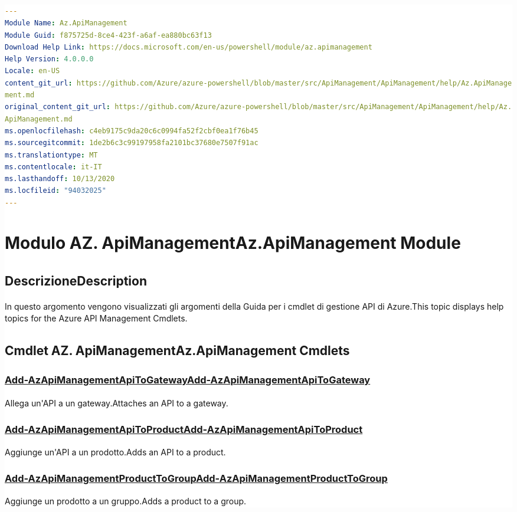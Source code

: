 ```yaml
---
Module Name: Az.ApiManagement
Module Guid: f875725d-8ce4-423f-a6af-ea880bc63f13
Download Help Link: https://docs.microsoft.com/en-us/powershell/module/az.apimanagement
Help Version: 4.0.0.0
Locale: en-US
content_git_url: https://github.com/Azure/azure-powershell/blob/master/src/ApiManagement/ApiManagement/help/Az.ApiManagement.md
original_content_git_url: https://github.com/Azure/azure-powershell/blob/master/src/ApiManagement/ApiManagement/help/Az.ApiManagement.md
ms.openlocfilehash: c4eb9175c9da20c6c0994fa52f2cbf0ea1f76b45
ms.sourcegitcommit: 1de2b6c3c99197958fa2101bc37680e7507f91ac
ms.translationtype: MT
ms.contentlocale: it-IT
ms.lasthandoff: 10/13/2020
ms.locfileid: "94032025"
---
```

# <span data-ttu-id="22efd-101">Modulo AZ. ApiManagement</span><span class="sxs-lookup"><span data-stu-id="22efd-101">Az.ApiManagement Module</span></span>
## <span data-ttu-id="22efd-102">Descrizione</span><span class="sxs-lookup"><span data-stu-id="22efd-102">Description</span></span>
<span data-ttu-id="22efd-103">In questo argomento vengono visualizzati gli argomenti della Guida per i cmdlet di gestione API di Azure.</span><span class="sxs-lookup"><span data-stu-id="22efd-103">This topic displays help topics for the Azure API Management Cmdlets.</span></span>

## <span data-ttu-id="22efd-104">Cmdlet AZ. ApiManagement</span><span class="sxs-lookup"><span data-stu-id="22efd-104">Az.ApiManagement Cmdlets</span></span>
### [<span data-ttu-id="22efd-105">Add-AzApiManagementApiToGateway</span><span class="sxs-lookup"><span data-stu-id="22efd-105">Add-AzApiManagementApiToGateway</span></span>](Add-AzApiManagementApiToGateway.md)
<span data-ttu-id="22efd-106">Allega un'API a un gateway.</span><span class="sxs-lookup"><span data-stu-id="22efd-106">Attaches an API to a gateway.</span></span>

### [<span data-ttu-id="22efd-107">Add-AzApiManagementApiToProduct</span><span class="sxs-lookup"><span data-stu-id="22efd-107">Add-AzApiManagementApiToProduct</span></span>](Add-AzApiManagementApiToProduct.md)
<span data-ttu-id="22efd-108">Aggiunge un'API a un prodotto.</span><span class="sxs-lookup"><span data-stu-id="22efd-108">Adds an API to a product.</span></span>

### [<span data-ttu-id="22efd-109">Add-AzApiManagementProductToGroup</span><span class="sxs-lookup"><span data-stu-id="22efd-109">Add-AzApiManagementProductToGroup</span></span>](Add-AzApiManagementProductToGroup.md)
<span data-ttu-id="22efd-110">Aggiunge un prodotto a un gruppo.</span><span class="sxs-lookup"><span data-stu-id="22efd-110">Adds a product to a group.</span></span>
